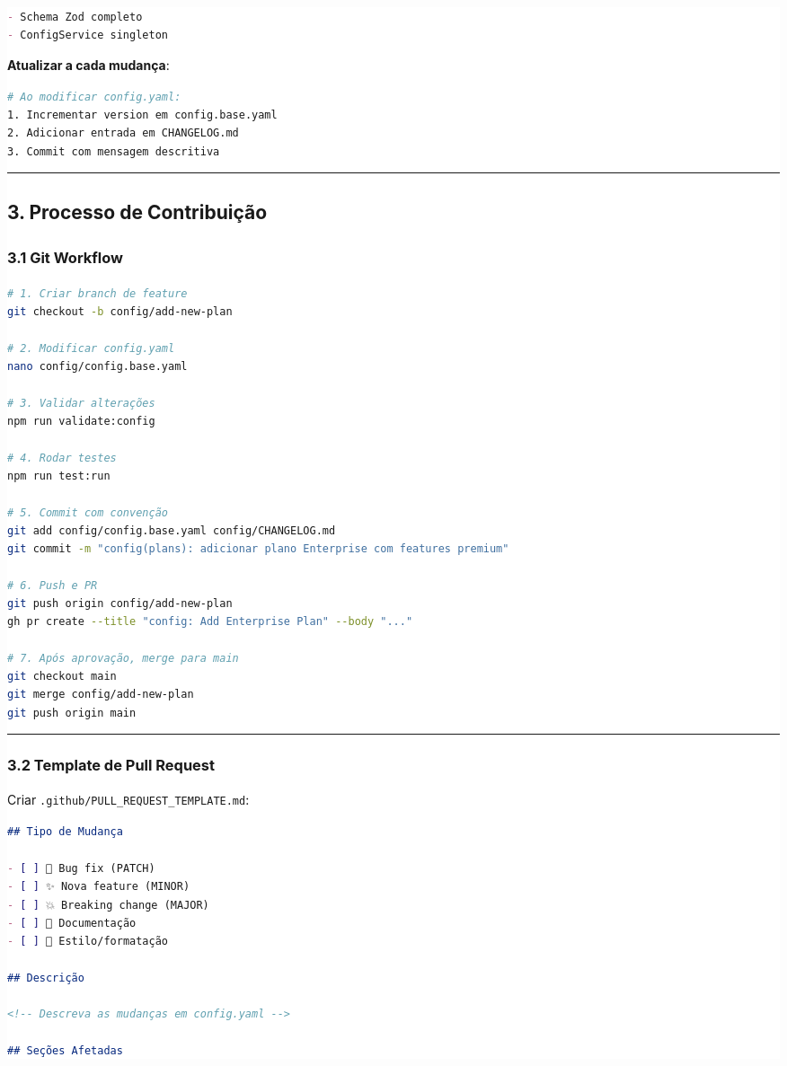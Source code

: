 ```markdown
- Schema Zod completo
- ConfigService singleton
```

**Atualizar a cada mudança**:
```bash
# Ao modificar config.yaml:
1. Incrementar version em config.base.yaml
2. Adicionar entrada em CHANGELOG.md
3. Commit com mensagem descritiva
```

---

## 3. Processo de Contribuição

### 3.1 Git Workflow

```bash
# 1. Criar branch de feature
git checkout -b config/add-new-plan

# 2. Modificar config.yaml
nano config/config.base.yaml

# 3. Validar alterações
npm run validate:config

# 4. Rodar testes
npm run test:run

# 5. Commit com convenção
git add config/config.base.yaml config/CHANGELOG.md
git commit -m "config(plans): adicionar plano Enterprise com features premium"

# 6. Push e PR
git push origin config/add-new-plan
gh pr create --title "config: Add Enterprise Plan" --body "..."

# 7. Após aprovação, merge para main
git checkout main
git merge config/add-new-plan
git push origin main
```

---

### 3.2 Template de Pull Request

Criar `.github/PULL_REQUEST_TEMPLATE.md`:

```markdown
## Tipo de Mudança

- [ ] 🐛 Bug fix (PATCH)
- [ ] ✨ Nova feature (MINOR)
- [ ] 💥 Breaking change (MAJOR)
- [ ] 📝 Documentação
- [ ] 🎨 Estilo/formatação

## Descrição

<!-- Descreva as mudanças em config.yaml -->

## Seções Afetadas
```